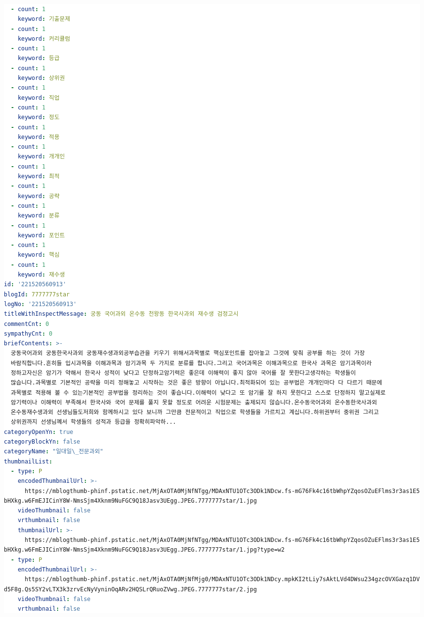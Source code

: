```yaml
  - count: 1
    keyword: 기출문제
  - count: 1
    keyword: 커리큘럼
  - count: 1
    keyword: 등급
  - count: 1
    keyword: 상위권
  - count: 1
    keyword: 직업
  - count: 1
    keyword: 정도
  - count: 1
    keyword: 적용
  - count: 1
    keyword: 개개인
  - count: 1
    keyword: 최적
  - count: 1
    keyword: 공략
  - count: 1
    keyword: 분류
  - count: 1
    keyword: 포인트
  - count: 1
    keyword: 핵심
  - count: 1
    keyword: 재수생
id: '221520560913'
blogId: 7777777star
logNo: '221520560913'
titleWithInspectMessage: 궁동 국어과외 온수동 천왕동 한국사과외 재수생 검정고시
commentCnt: 0
sympathyCnt: 0
briefContents: >-
  궁동국어과외 궁동한국사과외 궁동재수생과외공부습관을 키우기 위해서과목별로 핵심포인트를 잡아놓고 그것에 맞춰 공부를 하는 것이 가장
  바람직합니다.​흔히들 입시과목을 이해과목과 암기과목 두 가지로 분류를 합니다.그리고 국어과목은 이해과목으로 한국사 과목은 암기과목이라
  정하고자신은 암기가 약해서 한국사 성적이 낮다고 단정하고암기력은 좋은데 이해력이 좋지 않아 국어를 잘 못한다고생각하는 학생들이
  많습니다.​과목별로 기본적인 공략을 미리 정해놓고 시작하는 것은 좋은 방향이 아닙니다.최적화되어 있는 공부법은 개개인마다 다 다르기 때문에
  과목별로 적용해 볼 수 있는기본적인 공부법을 정리하는 것이 좋습니다.​이해력이 낮다고 또 암기를 잘 하지 못한다고 스스로 단정하지 말고실제로
  암기력이나 이해력이 부족해서 한국사와 국어 문제를 풀지 못할 정도로 어려운 시험문제는 출제되지 않습니다.온수동국어과외 온수동한국사과외
  온수동재수생과외 선생님들도저희와 함께하시고 있다 보니까 그만큼 전문적이고 직업으로 학생들을 가르치고 계십니다.​하위권부터 중위권 그리고
  상위권까지 선생님꼐서 학생들의 성적과 등급을 정확히파악하...
categoryOpenYn: true
categoryBlockYn: false
categoryName: "일대일\_전문과외"
thumbnailList:
  - type: P
    encodedThumbnailUrl: >-
      https://mblogthumb-phinf.pstatic.net/MjAxOTA0MjNfNTgg/MDAxNTU1OTc3ODk1NDcw.fs-mG76Fk4c16tbWhpYZqosOZuEFlms3r3as1E5bHXkg.w6FmEJICinY8W-NmsSjm4Xknm9NuFGC9Q18Jasv3UEgg.JPEG.7777777star/1.jpg
    videoThumbnail: false
    vrthumbnail: false
    thumbnailUrl: >-
      https://mblogthumb-phinf.pstatic.net/MjAxOTA0MjNfNTgg/MDAxNTU1OTc3ODk1NDcw.fs-mG76Fk4c16tbWhpYZqosOZuEFlms3r3as1E5bHXkg.w6FmEJICinY8W-NmsSjm4Xknm9NuFGC9Q18Jasv3UEgg.JPEG.7777777star/1.jpg?type=w2
  - type: P
    encodedThumbnailUrl: >-
      https://mblogthumb-phinf.pstatic.net/MjAxOTA0MjNfMjg0/MDAxNTU1OTc3ODk1NDcy.mpkKI2tLiy7sAktLVd4DWsu234gzcOVXGazq1DVd5F8g.Qs5SY2vLTX3k3zrvEcNyVyninOqARv2HQSLrQRuoZVwg.JPEG.7777777star/2.jpg
    videoThumbnail: false
    vrthumbnail: false
```